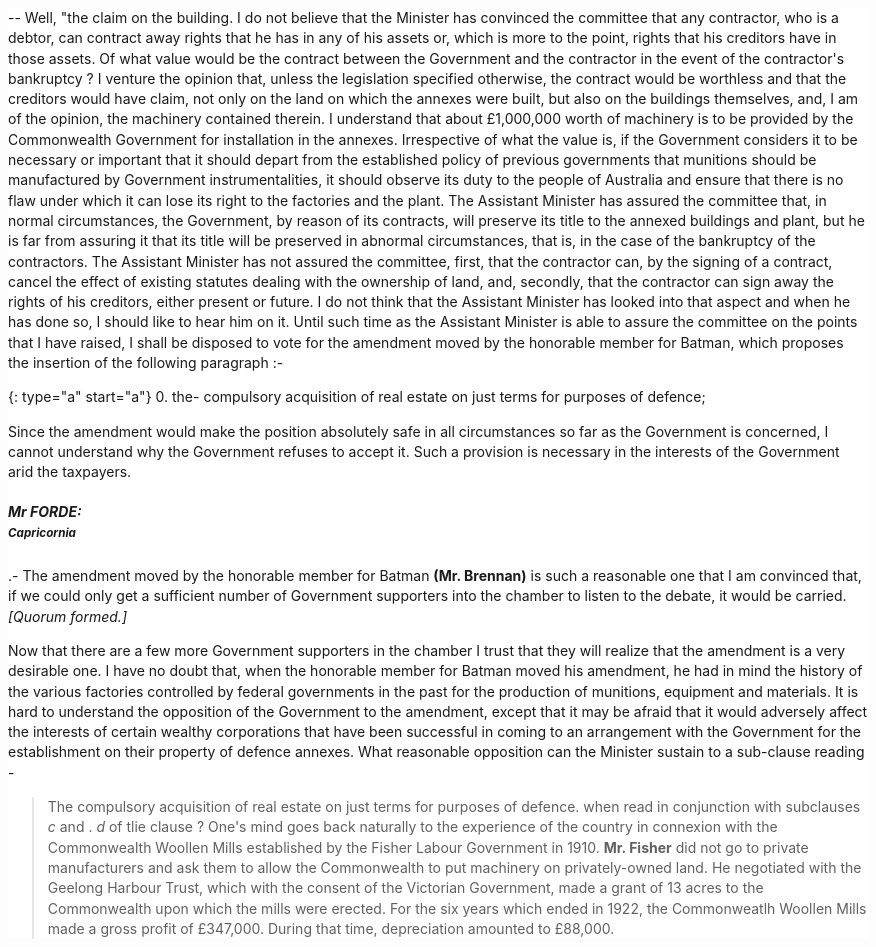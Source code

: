 -- Well, "the claim on the building. I do not believe that the Minister has convinced the committee that any contractor, who is a debtor, can contract away rights that he has in any of his assets or, which is more to the point, rights that his creditors have in those assets. Of what value would be the contract between the Government and the contractor in the event of the contractor's bankruptcy ? I venture the opinion that, unless the legislation specified otherwise, the contract would be worthless and that the creditors would have claim, not only on the land on which the annexes were built, but also on the buildings themselves,  and, I am of the opinion, the machinery contained therein. I understand that about £1,000,000 worth of machinery is to be provided by the Commonwealth Government for installation in the annexes. Irrespective of what the value is, if the Government considers it to be necessary or important that it should depart from the established policy of previous governments that munitions should be manufactured by Government instrumentalities, it should observe its duty to the people of Australia and ensure that there is no flaw under which it can lose its right to the factories and the plant. The Assistant Minister has assured the committee that, in normal circumstances, the Government, by reason of its contracts, will preserve its title to the annexed buildings and plant, but he is far from assuring it that its title will be preserved in abnormal circumstances, that is, in the case of the bankruptcy of the contractors. The Assistant Minister has not assured the committee, first, that the contractor can, by the signing of a contract, cancel the effect of existing statutes dealing with the ownership of land, and, secondly, that the contractor can sign away the rights of his creditors, either present or future. I do not think that the Assistant Minister has looked into that aspect and when he has done so, I should like to hear him on it. Until such time as the Assistant Minister is able to assure the committee on the points that I have raised, I shall be disposed to vote for the amendment moved by the honorable member for Batman, which proposes the insertion of the following paragraph :- 

{: type="a" start="a"}
0. the- compulsory acquisition of real estate on just terms for purposes of defence; 

Since the amendment would make the position absolutely safe in all circumstances so far as the Government is concerned, I cannot understand why the Government refuses to accept it. Such a provision is necessary in the interests of the Government arid the taxpayers. 

##### Mr FORDE:<br><small class="text-muted">Capricornia</small>

.- The amendment moved by the honorable member for Batman  **(Mr. Brennan)**  is such a reasonable one that I am convinced that, if we could only get a sufficient number of Government supporters into the chamber to listen to the debate, it would be carried.  *[Quorum formed.]* 

Now that there are a few more Government supporters in the chamber I trust that they will realize that the amendment is a very desirable one. I have no doubt that, when the honorable member  for  Batman moved his amendment, he had in mind the history of the various factories controlled by federal governments in the past for the production of munitions, equipment and materials. It is hard to understand the opposition of the Government to the amendment, except that it may be afraid that it would adversely affect the interests of certain wealthy corporations that have been successful in coming to an arrangement with the Government for the establishment on their property of defence annexes. What  reasonable  opposition can the Minister sustain to a sub-clause reading - 

  >The compulsory acquisition of real estate on just terms for purposes of defence. when read in conjunction with subclauses  *c*  and .  *d*  of tlie clause ? One's mind goes back naturally to the experience of the country in connexion with the Commonwealth Woollen Mills established by the Fisher Labour Government in 1910.  **Mr. Fisher**  did not go to private manufacturers and ask them to allow the Commonwealth to put machinery on privately-owned land. He negotiated with the Geelong Harbour Trust, which with the consent of the Victorian Government, made a grant of 13 acres to the Commonwealth upon which the mills were erected. For the six years which ended in 1922, the Commonweatlh Woollen Mills made a gross profit of £347,000. During that time, depreciation amounted to £88,000. 
